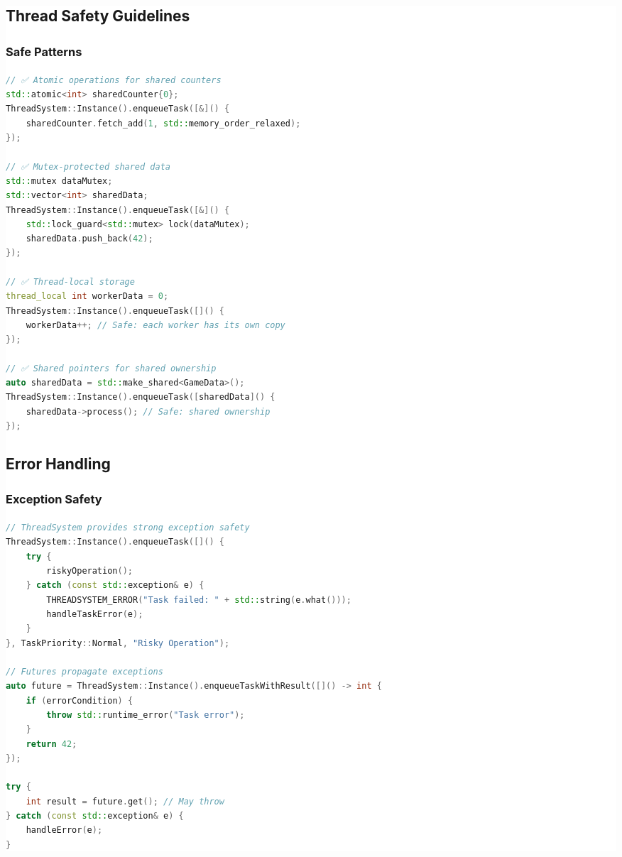 ## Thread Safety Guidelines

### Safe Patterns

```cpp
// ✅ Atomic operations for shared counters
std::atomic<int> sharedCounter{0};
ThreadSystem::Instance().enqueueTask([&]() {
    sharedCounter.fetch_add(1, std::memory_order_relaxed);
});

// ✅ Mutex-protected shared data
std::mutex dataMutex;
std::vector<int> sharedData;
ThreadSystem::Instance().enqueueTask([&]() {
    std::lock_guard<std::mutex> lock(dataMutex);
    sharedData.push_back(42);
});

// ✅ Thread-local storage
thread_local int workerData = 0;
ThreadSystem::Instance().enqueueTask([]() {
    workerData++; // Safe: each worker has its own copy
});

// ✅ Shared pointers for shared ownership
auto sharedData = std::make_shared<GameData>();
ThreadSystem::Instance().enqueueTask([sharedData]() {
    sharedData->process(); // Safe: shared ownership
});
```

## Error Handling

### Exception Safety

```cpp
// ThreadSystem provides strong exception safety
ThreadSystem::Instance().enqueueTask([]() {
    try {
        riskyOperation();
    } catch (const std::exception& e) {
        THREADSYSTEM_ERROR("Task failed: " + std::string(e.what()));
        handleTaskError(e);
    }
}, TaskPriority::Normal, "Risky Operation");

// Futures propagate exceptions
auto future = ThreadSystem::Instance().enqueueTaskWithResult([]() -> int {
    if (errorCondition) {
        throw std::runtime_error("Task error");
    }
    return 42;
});

try {
    int result = future.get(); // May throw
} catch (const std::exception& e) {
    handleError(e);
}
```
